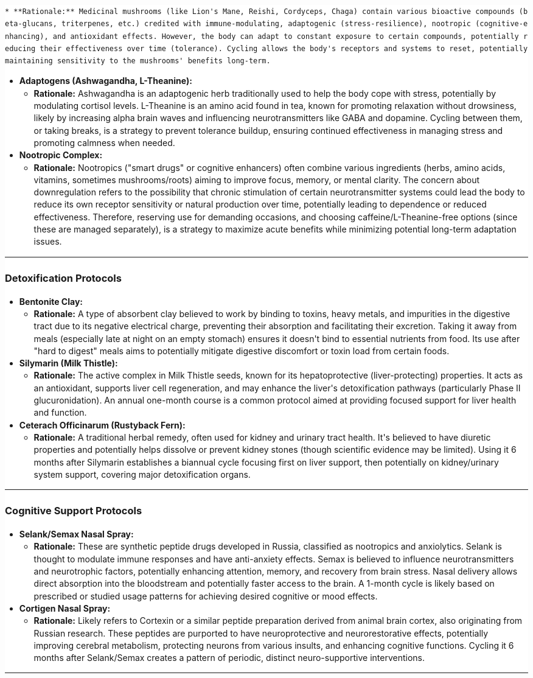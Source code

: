     * **Rationale:** Medicinal mushrooms (like Lion's Mane, Reishi, Cordyceps, Chaga) contain various bioactive compounds (beta-glucans, triterpenes, etc.) credited with immune-modulating, adaptogenic (stress-resilience), nootropic (cognitive-enhancing), and antioxidant effects. However, the body can adapt to constant exposure to certain compounds, potentially reducing their effectiveness over time (tolerance). Cycling allows the body's receptors and systems to reset, potentially maintaining sensitivity to the mushrooms' benefits long-term.
* **Adaptogens (Ashwagandha, L-Theanine):**
    * **Rationale:** Ashwagandha is an adaptogenic herb traditionally used to help the body cope with stress, potentially by modulating cortisol levels. L-Theanine is an amino acid found in tea, known for promoting relaxation without drowsiness, likely by increasing alpha brain waves and influencing neurotransmitters like GABA and dopamine. Cycling between them, or taking breaks, is a strategy to prevent tolerance buildup, ensuring continued effectiveness in managing stress and promoting calmness when needed.
* **Nootropic Complex:**
    * **Rationale:** Nootropics ("smart drugs" or cognitive enhancers) often combine various ingredients (herbs, amino acids, vitamins, sometimes mushrooms/roots) aiming to improve focus, memory, or mental clarity. The concern about downregulation refers to the possibility that chronic stimulation of certain neurotransmitter systems could lead the body to reduce its own receptor sensitivity or natural production over time, potentially leading to dependence or reduced effectiveness. Therefore, reserving use for demanding occasions, and choosing caffeine/L-Theanine-free options (since these are managed separately), is a strategy to maximize acute benefits while minimizing potential long-term adaptation issues.

---

### Detoxification Protocols

* **Bentonite Clay:**
    * **Rationale:** A type of absorbent clay believed to work by binding to toxins, heavy metals, and impurities in the digestive tract due to its negative electrical charge, preventing their absorption and facilitating their excretion. Taking it away from meals (especially late at night on an empty stomach) ensures it doesn't bind to essential nutrients from food. Its use after "hard to digest" meals aims to potentially mitigate digestive discomfort or toxin load from certain foods.
* **Silymarin (Milk Thistle):**
    * **Rationale:** The active complex in Milk Thistle seeds, known for its hepatoprotective (liver-protecting) properties. It acts as an antioxidant, supports liver cell regeneration, and may enhance the liver's detoxification pathways (particularly Phase II glucuronidation). An annual one-month course is a common protocol aimed at providing focused support for liver health and function.
* **Ceterach Officinarum (Rustyback Fern):**
    * **Rationale:** A traditional herbal remedy, often used for kidney and urinary tract health. It's believed to have diuretic properties and potentially helps dissolve or prevent kidney stones (though scientific evidence may be limited). Using it 6 months after Silymarin establishes a biannual cycle focusing first on liver support, then potentially on kidney/urinary system support, covering major detoxification organs.

---

### Cognitive Support Protocols

* **Selank/Semax Nasal Spray:**
    * **Rationale:** These are synthetic peptide drugs developed in Russia, classified as nootropics and anxiolytics. Selank is thought to modulate immune responses and have anti-anxiety effects. Semax is believed to influence neurotransmitters and neurotrophic factors, potentially enhancing attention, memory, and recovery from brain stress. Nasal delivery allows direct absorption into the bloodstream and potentially faster access to the brain. A 1-month cycle is likely based on prescribed or studied usage patterns for achieving desired cognitive or mood effects.
* **Cortigen Nasal Spray:**
    * **Rationale:** Likely refers to Cortexin or a similar peptide preparation derived from animal brain cortex, also originating from Russian research. These peptides are purported to have neuroprotective and neurorestorative effects, potentially improving cerebral metabolism, protecting neurons from various insults, and enhancing cognitive functions. Cycling it 6 months after Selank/Semax creates a pattern of periodic, distinct neuro-supportive interventions.

---